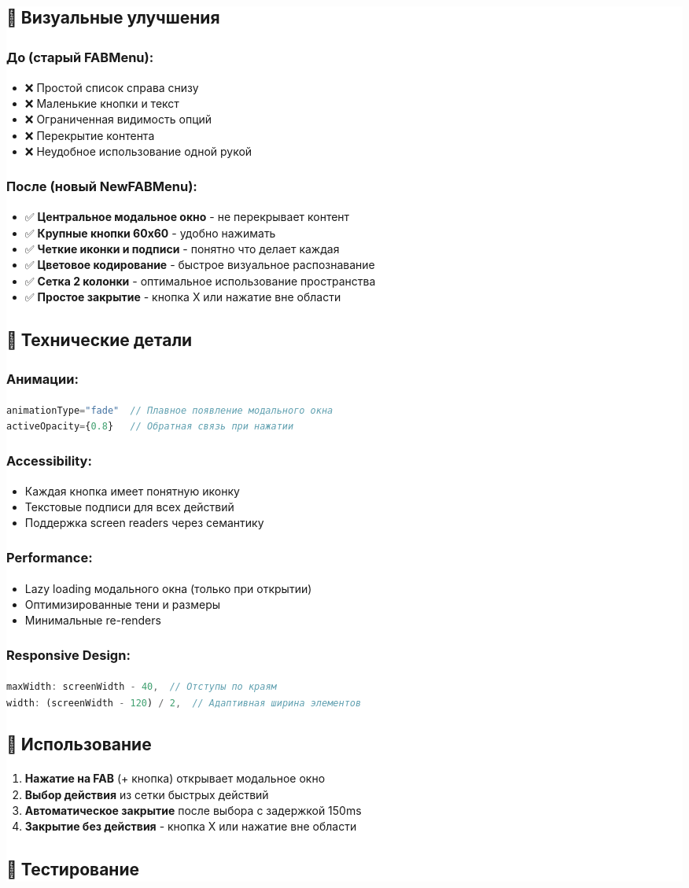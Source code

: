 ## 🎨 Визуальные улучшения

### **До (старый FABMenu):**
- ❌ Простой список справа снизу
- ❌ Маленькие кнопки и текст
- ❌ Ограниченная видимость опций
- ❌ Перекрытие контента
- ❌ Неудобное использование одной рукой

### **После (новый NewFABMenu):**
- ✅ **Центральное модальное окно** - не перекрывает контент
- ✅ **Крупные кнопки 60x60** - удобно нажимать
- ✅ **Четкие иконки и подписи** - понятно что делает каждая
- ✅ **Цветовое кодирование** - быстрое визуальное распознавание
- ✅ **Сетка 2 колонки** - оптимальное использование пространства
- ✅ **Простое закрытие** - кнопка X или нажатие вне области

## 🔧 Технические детали

### **Анимации:**
```typescript
animationType="fade"  // Плавное появление модального окна
activeOpacity={0.8}   // Обратная связь при нажатии
```

### **Accessibility:**
- Каждая кнопка имеет понятную иконку
- Текстовые подписи для всех действий
- Поддержка screen readers через семантику

### **Performance:**
- Lazy loading модального окна (только при открытии)
- Оптимизированные тени и размеры
- Минимальные re-renders

### **Responsive Design:**
```typescript
maxWidth: screenWidth - 40,  // Отступы по краям
width: (screenWidth - 120) / 2,  // Адаптивная ширина элементов
```

## 📱 Использование

1. **Нажатие на FAB** (+ кнопка) открывает модальное окно
2. **Выбор действия** из сетки быстрых действий
3. **Автоматическое закрытие** после выбора с задержкой 150ms
4. **Закрытие без действия** - кнопка X или нажатие вне области

## 🧪 Тестирование
